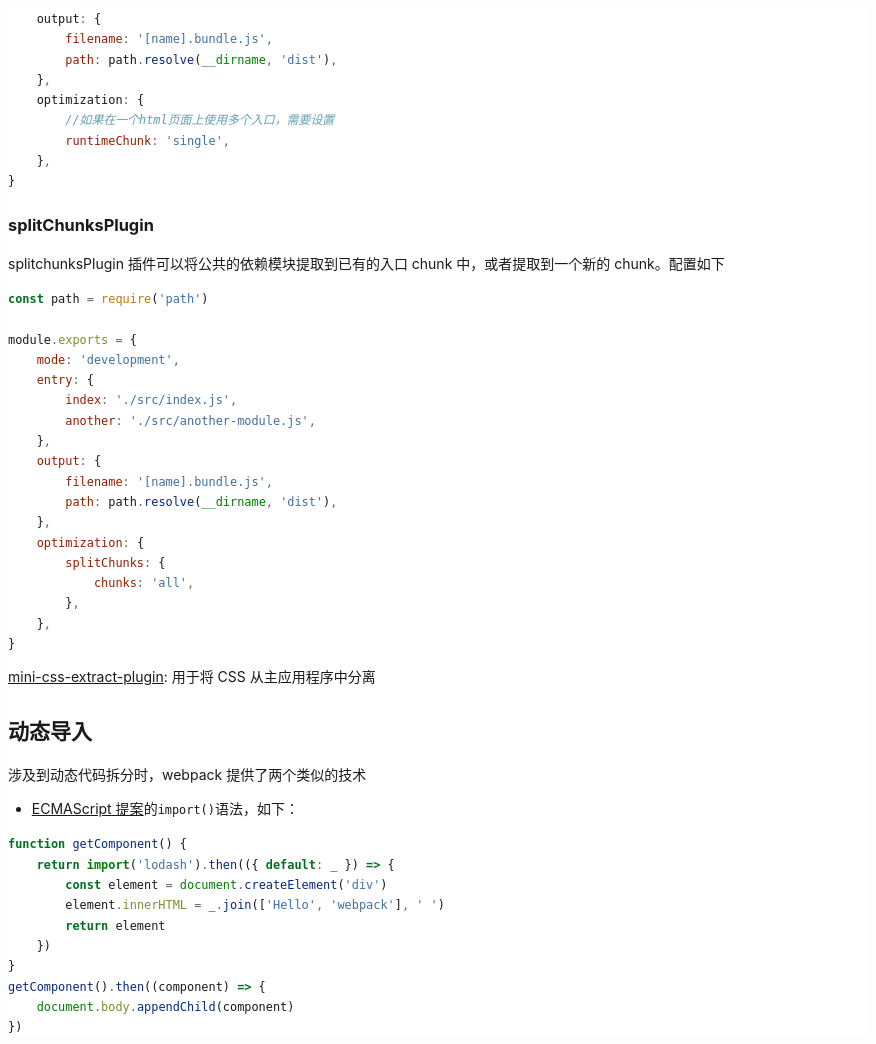 ```javascript
	output: {
		filename: '[name].bundle.js',
		path: path.resolve(__dirname, 'dist'),
	},
	optimization: {
		//如果在一个html页面上使用多个入口，需要设置
		runtimeChunk: 'single',
	},
}
```

### splitChunksPlugin

splitchunksPlugin 插件可以将公共的依赖模块提取到已有的入口 chunk 中，或者提取到一个新的 chunk。配置如下

```javascript
const path = require('path')

module.exports = {
	mode: 'development',
	entry: {
		index: './src/index.js',
		another: './src/another-module.js',
	},
	output: {
		filename: '[name].bundle.js',
		path: path.resolve(__dirname, 'dist'),
	},
	optimization: {
		splitChunks: {
			chunks: 'all',
		},
	},
}
```

[mini-css-extract-plugin](https://github.com/webpack-contrib/mini-css-extract-plugin): 用于将 CSS 从主应用程序中分离

## 动态导入

涉及到动态代码拆分时，webpack 提供了两个类似的技术

- [ECMAScript 提案](https://github.com/tc39/proposal-dynamic-import)的`import()`语法，如下：

```javascript
function getComponent() {
	return import('lodash').then(({ default: _ }) => {
		const element = document.createElement('div')
		element.innerHTML = _.join(['Hello', 'webpack'], ' ')
		return element
	})
}
getComponent().then((component) => {
	document.body.appendChild(component)
})
```
